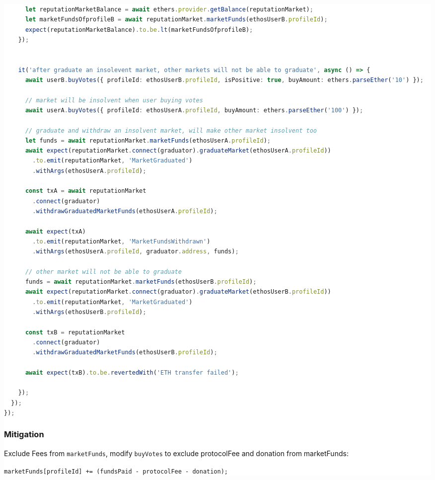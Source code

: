 ```ts
      let reputationMarketBalance = await ethers.provider.getBalance(reputationMarket);
      let marketFundsOfprofileB = await reputationMarket.marketFunds(ethosUserB.profileId);
      expect(reputationMarketBalance).to.be.lt(marketFundsOfprofileB);
    });


    it('after graduate an insolevent market, other markets will not be able to graduate', async () => {
      await userB.buyVotes({ profileId: ethosUserB.profileId, isPositive: true, buyAmount: ethers.parseEther('10') });

      // market will be insolvent when user buying votes
      await userA.buyVotes({ profileId: ethosUserA.profileId, buyAmount: ethers.parseEther('100') });

      // graduate and withdraw an insolvent market, will make other market insolvent too
      let funds = await reputationMarket.marketFunds(ethosUserA.profileId);
      await expect(reputationMarket.connect(graduator).graduateMarket(ethosUserA.profileId))
        .to.emit(reputationMarket, 'MarketGraduated')
        .withArgs(ethosUserA.profileId);

      const txA = await reputationMarket
        .connect(graduator)
        .withdrawGraduatedMarketFunds(ethosUserA.profileId);

      await expect(txA)
        .to.emit(reputationMarket, 'MarketFundsWithdrawn')
        .withArgs(ethosUserA.profileId, graduator.address, funds);

      // other market will not be able to graduate
      funds = await reputationMarket.marketFunds(ethosUserB.profileId);
      await expect(reputationMarket.connect(graduator).graduateMarket(ethosUserB.profileId))
        .to.emit(reputationMarket, 'MarketGraduated')
        .withArgs(ethosUserB.profileId);

      const txB = reputationMarket
        .connect(graduator)
        .withdrawGraduatedMarketFunds(ethosUserB.profileId);

      await expect(txB).to.be.revertedWith('ETH transfer failed');

    });
  });
});
```

### Mitigation


Exclude Fees from `marketFunds`, modify `buyVotes` to exclude protocolFee and donation from marketFunds:

```solidity
marketFunds[profileId] += (fundsPaid - protocolFee - donation);
```